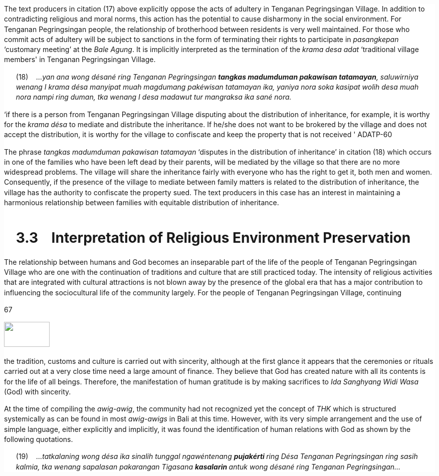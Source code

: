 <p><span class="font4">The text producers in citation (17) above explicitly oppose the acts of adultery in Tenganan Pegringsingan Village. In addition to contradicting religious and moral norms, this action has the potential to cause disharmony in the social environment. For Tenganan Pegringsingan people, the relationship of brotherhood between residents is very well maintained. For those who commit acts of adultery will be subject to sanctions in the form of terminating their rights to participate in </span><span class="font4" style="font-style:italic;">pasangkepan </span><span class="font4">‘customary meeting’ at the </span><span class="font4" style="font-style:italic;">Bale Agung</span><span class="font4">. It is implicitly interpreted as the termination of the </span><span class="font4" style="font-style:italic;">krama desa adat</span><span class="font4"> ‘traditional village members' in Tenganan Pegringsingan Village.</span></p>
<ul style="list-style:none;"><li>
<p><span class="font3">(18)</span><span class="font3" style="font-style:italic;"> &nbsp;&nbsp;&nbsp;…yan ana wong désané ring Tenganan Pegringsingan </span><span class="font3" style="font-weight:bold;font-style:italic;">tangkas madumduman pakawisan tatamayan</span><span class="font3" style="font-style:italic;">, saluwirniya wenang I krama désa manyipat muah magdumang pakéwisan tatamayan ika, yaniya nora soka kasipat wolih desa muah nora nampi ring duman, tka wenang I desa madawut tur mangraksa ika sané nora.</span></p></li></ul>
<p><span class="font3">‘if there is a person from Tenganan Pegringsingan Village disputing about the distribution of inheritance, for example, it is worthy for the </span><span class="font3" style="font-style:italic;">krama désa</span><span class="font3"> to mediate and distribute the inheritance. If he/she does not want to be brokered by the village and does not accept the distribution, it is worthy for the village to confiscate and keep the property that is not received ' ADATP-60</span></p>
<p><span class="font4">The phrase </span><span class="font4" style="font-style:italic;">tangkas madumduman pakawisan tatamayan</span><span class="font4"> ‘disputes in the distribution of inheritance’ in citation (18) which occurs in one of the families who have been left dead by their parents, will be mediated by the village so that there are no more widespread problems. The village will share the inheritance fairly with everyone who has the right to get it, both men and women. Consequently, if the presence of the village to mediate between family matters is related to the distribution of inheritance, the village has the authority to confiscate the property sued. The text producers in this case has an interest in maintaining a harmonious relationship between families with equitable distribution of inheritance.</span></p>
<ul style="list-style:none;"><li>
<h1><a name="bookmark12"></a><span class="font4" style="font-weight:bold;"><a name="bookmark13"></a>3.3 &nbsp;&nbsp;&nbsp;Interpretation of Religious Environment Preservation</span></h1></li></ul>
<p><span class="font4">The relationship between humans and God becomes an inseparable part of the life of the people of Tenganan Pegringsingan Village who are one with the continuation of traditions and culture that are still practiced today. The intensity of religious activities that are integrated with cultural attractions is not blown away by the presence of the global era that has a major contribution to influencing the sociocultural life of the community largely. For the people of Tenganan Pegringsingan Village, continuing</span></p>
<p><span class="font4">67</span></p><img src="https://jurnal.harianregional.com/media/45948-13.png" alt="" style="width:68pt;height:37pt;">
<p><span class="font4">the tradition, customs and culture is carried out with sincerity, although at the first glance it appears that the ceremonies or rituals carried out at a very close time need a large amount of finance. They believe that God has created nature with all its contents is for the life of all beings. Therefore, the manifestation of human gratitude is by making sacrifices to </span><span class="font4" style="font-style:italic;">Ida Sanghyang Widi Wasa</span><span class="font4"> (God) with sincerity.</span></p>
<p><span class="font4">At the time of compiling the </span><span class="font4" style="font-style:italic;">awig-awig</span><span class="font4">, the community had not recognized yet the concept of </span><span class="font4" style="font-style:italic;">THK</span><span class="font4"> which is structured systemically as can be found in most </span><span class="font4" style="font-style:italic;">awig-awigs</span><span class="font4"> in Bali at this time. However, with its very simple arrangement and the use of simple language, either explicitly and implicitly, it was found the identification of human relations with God as shown by the following quotations.</span></p>
<ul style="list-style:none;"><li>
<p><span class="font3">(19)</span><span class="font3" style="font-style:italic;"> &nbsp;&nbsp;&nbsp;…tatkalaning wong désa ika sinalih tunggal ngawéntenang </span><span class="font3" style="font-weight:bold;font-style:italic;">pujakérti </span><span class="font3" style="font-style:italic;">ring Désa Tenganan Pegringsingan ring sasih kalmia, tka wenang sapalasan pakarangan Tigasana </span><span class="font3" style="font-weight:bold;font-style:italic;">kasalarin </span><span class="font3" style="font-style:italic;">antuk wong désané ring Tenganan Pegringsingan…</span></p></li></ul>